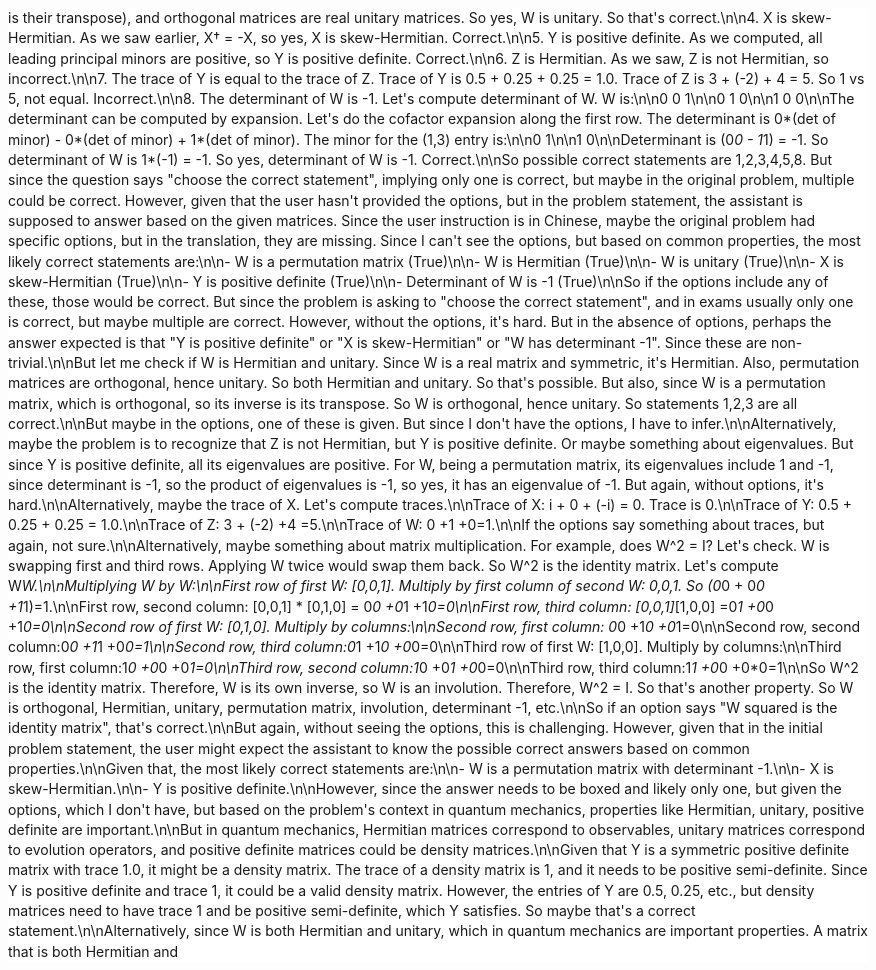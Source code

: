is their transpose), and orthogonal matrices are real unitary matrices. So yes, W is unitary. So that\'s correct.\n\n4. X is skew-Hermitian. As we saw earlier, X† = -X, so yes, X is skew-Hermitian. Correct.\n\n5. Y is positive definite. As we computed, all leading principal minors are positive, so Y is positive definite. Correct.\n\n6. Z is Hermitian. As we saw, Z is not Hermitian, so incorrect.\n\n7. The trace of Y is equal to the trace of Z. Trace of Y is 0.5 + 0.25 + 0.25 = 1.0. Trace of Z is 3 + (-2) + 4 = 5. So 1 vs 5, not equal. Incorrect.\n\n8. The determinant of W is -1. Let\'s compute determinant of W. W is:\n\n0 0 1\n\n0 1 0\n\n1 0 0\n\nThe determinant can be computed by expansion. Let\'s do the cofactor expansion along the first row. The determinant is 0*(det of minor) - 0*(det of minor) + 1*(det of minor). The minor for the (1,3) entry is:\n\n0 1\n\n1 0\n\nDeterminant is (0*0 - 1*1) = -1. So determinant of W is 1*(-1) = -1. So yes, determinant of W is -1. Correct.\n\nSo possible correct statements are 1,2,3,4,5,8. But since the question says "choose the correct statement", implying only one is correct, but maybe in the original problem, multiple could be correct. However, given that the user hasn\'t provided the options, but in the problem statement, the assistant is supposed to answer based on the given matrices. Since the user instruction is in Chinese, maybe the original problem had specific options, but in the translation, they are missing. Since I can\'t see the options, but based on common properties, the most likely correct statements are:\n\n- W is a permutation matrix (True)\n\n- W is Hermitian (True)\n\n- W is unitary (True)\n\n- X is skew-Hermitian (True)\n\n- Y is positive definite (True)\n\n- Determinant of W is -1 (True)\n\nSo if the options include any of these, those would be correct. But since the problem is asking to "choose the correct statement", and in exams usually only one is correct, but maybe multiple are correct. However, without the options, it\'s hard. But in the absence of options, perhaps the answer expected is that "Y is positive definite" or "X is skew-Hermitian" or "W has determinant -1". Since these are non-trivial.\n\nBut let me check if W is Hermitian and unitary. Since W is a real matrix and symmetric, it\'s Hermitian. Also, permutation matrices are orthogonal, hence unitary. So both Hermitian and unitary. So that\'s possible. But also, since W is a permutation matrix, which is orthogonal, so its inverse is its transpose. So W is orthogonal, hence unitary. So statements 1,2,3 are all correct.\n\nBut maybe in the options, one of these is given. But since I don\'t have the options, I have to infer.\n\nAlternatively, maybe the problem is to recognize that Z is not Hermitian, but Y is positive definite. Or maybe something about eigenvalues. But since Y is positive definite, all its eigenvalues are positive. For W, being a permutation matrix, its eigenvalues include 1 and -1, since determinant is -1, so the product of eigenvalues is -1, so yes, it has an eigenvalue of -1. But again, without options, it\'s hard.\n\nAlternatively, maybe the trace of X. Let\'s compute traces.\n\nTrace of X: i + 0 + (-i) = 0. Trace is 0.\n\nTrace of Y: 0.5 + 0.25 + 0.25 = 1.0.\n\nTrace of Z: 3 + (-2) +4 =5.\n\nTrace of W: 0 +1 +0=1.\n\nIf the options say something about traces, but again, not sure.\n\nAlternatively, maybe something about matrix multiplication. For example, does W^2 = I? Let\'s check. W is swapping first and third rows. Applying W twice would swap them back. So W^2 is the identity matrix. Let\'s compute W*W.\n\nMultiplying W by W:\n\nFirst row of first W: [0,0,1]. Multiply by first column of second W: 0,0,1. So (0*0 + 0*0 +1*1)=1.\n\nFirst row, second column: [0,0,1] * [0,1,0] = 0*0 +0*1 +1*0=0\n\nFirst row, third column: [0,0,1]*[1,0,0] =0*1 +0*0 +1*0=0\n\nSecond row of first W: [0,1,0]. Multiply by columns:\n\nSecond row, first column: 0*0 +1*0 +0*1=0\n\nSecond row, second column:0*0 +1*1 +0*0=1\n\nSecond row, third column:0*1 +1*0 +0*0=0\n\nThird row of first W: [1,0,0]. Multiply by columns:\n\nThird row, first column:1*0 +0*0 +0*1=0\n\nThird row, second column:1*0 +0*1 +0*0=0\n\nThird row, third column:1*1 +0*0 +0*0=1\n\nSo W^2 is the identity matrix. Therefore, W is its own inverse, so W is an involution. Therefore, W^2 = I. So that\'s another property. So W is orthogonal, Hermitian, unitary, permutation matrix, involution, determinant -1, etc.\n\nSo if an option says "W squared is the identity matrix", that\'s correct.\n\nBut again, without seeing the options, this is challenging. However, given that in the initial problem statement, the user might expect the assistant to know the possible correct answers based on common properties.\n\nGiven that, the most likely correct statements are:\n\n- W is a permutation matrix with determinant -1.\n\n- X is skew-Hermitian.\n\n- Y is positive definite.\n\nHowever, since the answer needs to be boxed and likely only one, but given the options, which I don\'t have, but based on the problem\'s context in quantum mechanics, properties like Hermitian, unitary, positive definite are important.\n\nBut in quantum mechanics, Hermitian matrices correspond to observables, unitary matrices correspond to evolution operators, and positive definite matrices could be density matrices.\n\nGiven that Y is a symmetric positive definite matrix with trace 1.0, it might be a density matrix. The trace of a density matrix is 1, and it needs to be positive semi-definite. Since Y is positive definite and trace 1, it could be a valid density matrix. However, the entries of Y are 0.5, 0.25, etc., but density matrices need to have trace 1 and be positive semi-definite, which Y satisfies. So maybe that\'s a correct statement.\n\nAlternatively, since W is both Hermitian and unitary, which in quantum mechanics are important properties. A matrix that is both Hermitian and